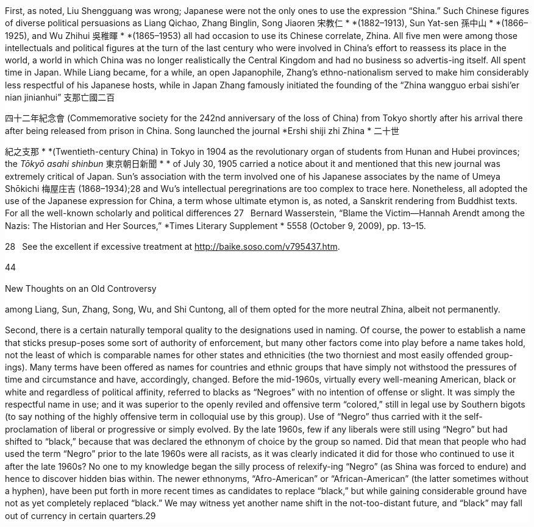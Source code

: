 First, as noted, Liu Shengguang was wrong; Japanese were not the only ones to use the expression “Shina.” Such Chinese figures of diverse political persuasions as Liang Qichao, Zhang Binglin, Song Jiaoren 宋教仁 * *\(1882–1913\), Sun Yat-sen 孫中山 * *\(1866–1925\), and Wu Zhihui 吳稚暉 * *\(1865–1953\) all had occasion to use its Chinese correlate, Zhina. All five men were among those intellectuals and political figures at the turn of the last century who were involved in China’s effort to reassess its place in the world, a world in which China was no longer realistically the Central Kingdom and had no business so advertis-ing itself. All spent time in Japan. While Liang became, for a while, an open Japanophile, Zhang’s ethno-nationalism served to make him considerably less respectful of his Japanese hosts, while in Japan Zhang famously initiated the founding of the “Zhina wangguo erbai sishi’er nian jinianhui” 支那亡國二百

四十二年紀念會 \(Commemorative society for the 242nd anniversary of the loss of China\) from Tokyo shortly after his arrival there after being released from prison in China. Song launched the journal *Ershi shiji zhi Zhina * 二十世

紀之支那 * *\(Twentieth-century China\) in Tokyo in 1904 as the revolutionary organ of students from Hunan and Hubei provinces; the *Tōkyō asahi shinbun* 東京朝日新聞 * * of July 30, 1905 carried a notice about it and mentioned that this new journal was extremely critical of Japan. Sun’s association with the term involved one of his Japanese associates by the name of Umeya Shōkichi 梅屋庄吉 \(1868–1934\);28 and Wu’s intellectual peregrinations are too complex to trace here. Nonetheless, all adopted the use of the Japanese expression for China, a term whose ultimate etymon is, as noted, a Sanskrit rendering from Buddhist texts. For all the well-known scholarly and political differences 27  Bernard Wasserstein, “Blame the Victim—Hannah Arendt among the Nazis: The Historian and Her Sources,” *Times Literary Supplement * 5558 \(October 9, 2009\), pp. 13–15. 

28  See the excellent if excessive treatment at http://baike.soso.com/v795437.htm. 

44

New Thoughts on an Old Controversy

among Liang, Sun, Zhang, Song, Wu, and Shi Cuntong, all of them opted for the more neutral Zhina, albeit not permanently. 

Second, there is a certain naturally temporal quality to the designations used in naming. Of course, the power to establish a name that sticks presup-poses some sort of authority of enforcement, but many other factors come into play before a name takes hold, not the least of which is comparable names for other states and ethnicities \(the two thorniest and most easily offended group-ings\). Many terms have been offered as names for countries and ethnic groups that have simply not withstood the pressures of time and circumstance and have, accordingly, changed. Before the mid-1960s, virtually every well-meaning American, black or white and regardless of political affinity, referred to blacks as “Negroes” with no intention of offense or slight. It was simply the respectful name in use; and it was superior to the openly reviled and offensive term “colored,” still in legal use by Southern bigots \(to say nothing of the highly offensive term in colloquial use by this group\). Use of “Negro” thus carried with it the self-proclamation of liberal or progressive or simply evolved. By the late 1960s, few if any liberals were still using “Negro” but had shifted to “black,” because that was declared the ethnonym of choice by the group so named. Did that mean that people who had used the term “Negro” prior to the late 1960s were all racists, as it was clearly indicated it did for those who continued to use it after the late 1960s? No one to my knowledge began the silly process of relexify-ing “Negro” \(as Shina was forced to endure\) and hence to discover hidden bias within. The newer ethnonyms, “Afro-American” or “African-American” \(the latter sometimes without a hyphen\), have been put forth in more recent times as candidates to replace “black,” but while gaining considerable ground have not as yet completely replaced “black.” We may witness yet another name shift in the not-too-distant future, and “black” may fall out of currency in certain quarters.29
